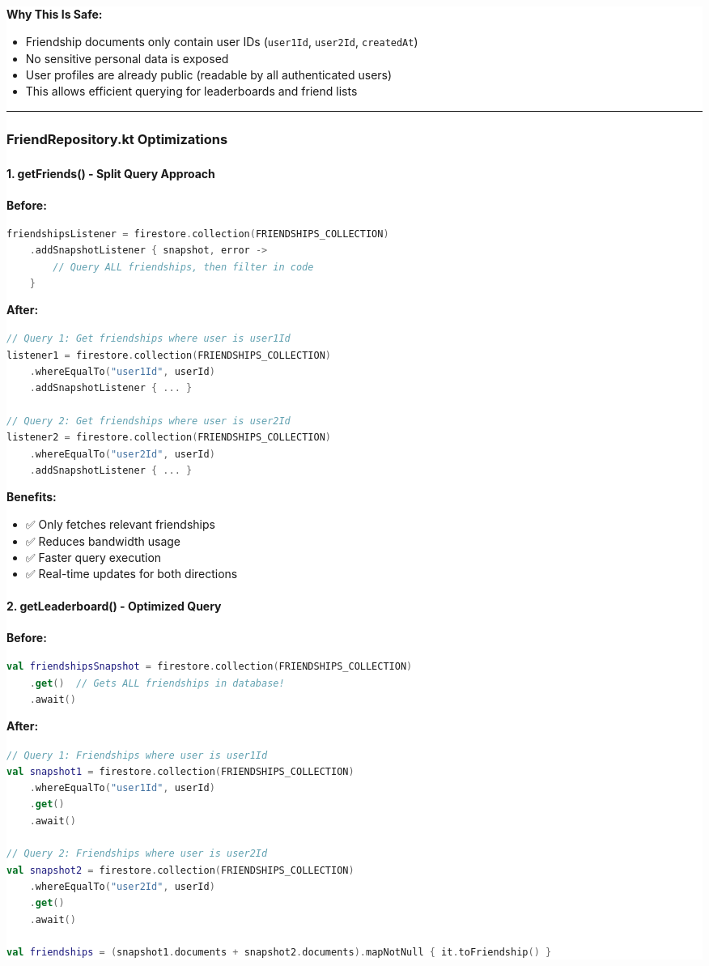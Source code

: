 **Why This Is Safe:**
- Friendship documents only contain user IDs (`user1Id`, `user2Id`, `createdAt`)
- No sensitive personal data is exposed
- User profiles are already public (readable by all authenticated users)
- This allows efficient querying for leaderboards and friend lists

---

### **FriendRepository.kt Optimizations**

#### 1. **getFriends() - Split Query Approach**

**Before:**
```kotlin
friendshipsListener = firestore.collection(FRIENDSHIPS_COLLECTION)
    .addSnapshotListener { snapshot, error ->
        // Query ALL friendships, then filter in code
    }
```

**After:**
```kotlin
// Query 1: Get friendships where user is user1Id
listener1 = firestore.collection(FRIENDSHIPS_COLLECTION)
    .whereEqualTo("user1Id", userId)
    .addSnapshotListener { ... }

// Query 2: Get friendships where user is user2Id
listener2 = firestore.collection(FRIENDSHIPS_COLLECTION)
    .whereEqualTo("user2Id", userId)
    .addSnapshotListener { ... }
```

**Benefits:**
- ✅ Only fetches relevant friendships
- ✅ Reduces bandwidth usage
- ✅ Faster query execution
- ✅ Real-time updates for both directions

#### 2. **getLeaderboard() - Optimized Query**

**Before:**
```kotlin
val friendshipsSnapshot = firestore.collection(FRIENDSHIPS_COLLECTION)
    .get()  // Gets ALL friendships in database!
    .await()
```

**After:**
```kotlin
// Query 1: Friendships where user is user1Id
val snapshot1 = firestore.collection(FRIENDSHIPS_COLLECTION)
    .whereEqualTo("user1Id", userId)
    .get()
    .await()

// Query 2: Friendships where user is user2Id
val snapshot2 = firestore.collection(FRIENDSHIPS_COLLECTION)
    .whereEqualTo("user2Id", userId)
    .get()
    .await()

val friendships = (snapshot1.documents + snapshot2.documents).mapNotNull { it.toFriendship() }
```
